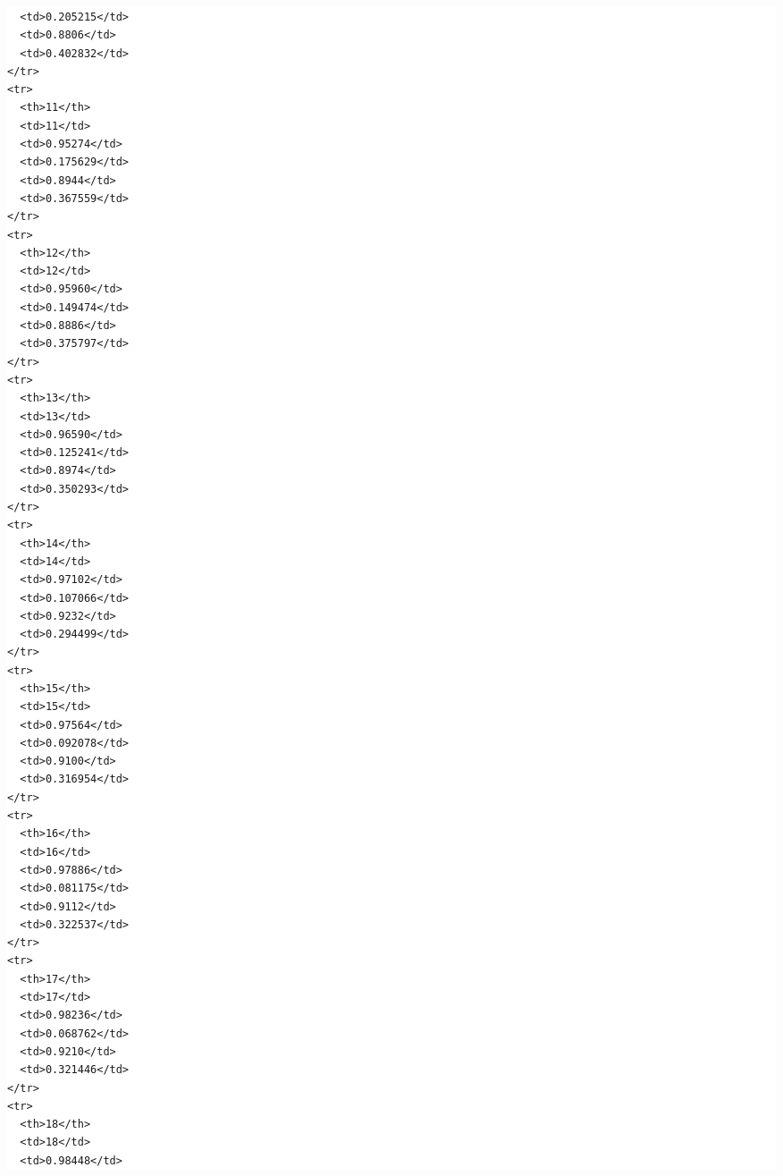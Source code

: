       <td>0.205215</td>
      <td>0.8806</td>
      <td>0.402832</td>
    </tr>
    <tr>
      <th>11</th>
      <td>11</td>
      <td>0.95274</td>
      <td>0.175629</td>
      <td>0.8944</td>
      <td>0.367559</td>
    </tr>
    <tr>
      <th>12</th>
      <td>12</td>
      <td>0.95960</td>
      <td>0.149474</td>
      <td>0.8886</td>
      <td>0.375797</td>
    </tr>
    <tr>
      <th>13</th>
      <td>13</td>
      <td>0.96590</td>
      <td>0.125241</td>
      <td>0.8974</td>
      <td>0.350293</td>
    </tr>
    <tr>
      <th>14</th>
      <td>14</td>
      <td>0.97102</td>
      <td>0.107066</td>
      <td>0.9232</td>
      <td>0.294499</td>
    </tr>
    <tr>
      <th>15</th>
      <td>15</td>
      <td>0.97564</td>
      <td>0.092078</td>
      <td>0.9100</td>
      <td>0.316954</td>
    </tr>
    <tr>
      <th>16</th>
      <td>16</td>
      <td>0.97886</td>
      <td>0.081175</td>
      <td>0.9112</td>
      <td>0.322537</td>
    </tr>
    <tr>
      <th>17</th>
      <td>17</td>
      <td>0.98236</td>
      <td>0.068762</td>
      <td>0.9210</td>
      <td>0.321446</td>
    </tr>
    <tr>
      <th>18</th>
      <td>18</td>
      <td>0.98448</td>